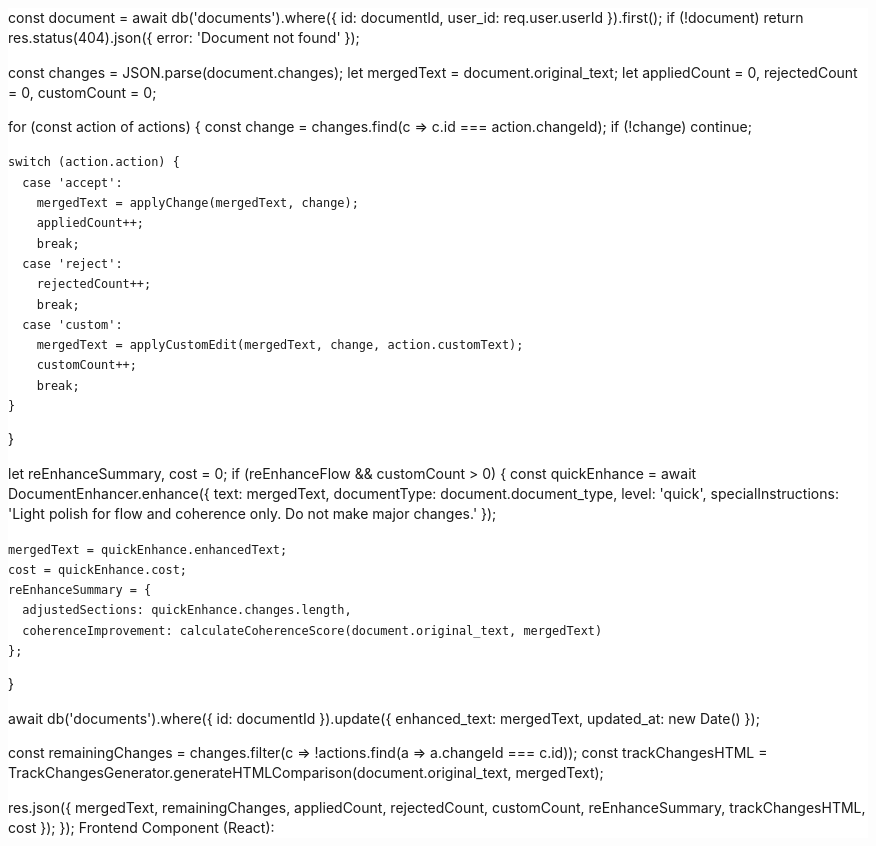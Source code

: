   const document = await db('documents').where({ id: documentId, user_id: req.user.userId }).first();
  if (!document) return res.status(404).json({ error: 'Document not found' });
  
  const changes = JSON.parse(document.changes);
  let mergedText = document.original_text;
  let appliedCount = 0, rejectedCount = 0, customCount = 0;
  
  for (const action of actions) {
    const change = changes.find(c => c.id === action.changeId);
    if (!change) continue;
    
    switch (action.action) {
      case 'accept':
        mergedText = applyChange(mergedText, change);
        appliedCount++;
        break;
      case 'reject':
        rejectedCount++;
        break;
      case 'custom':
        mergedText = applyCustomEdit(mergedText, change, action.customText);
        customCount++;
        break;
    }
  }
  
  let reEnhanceSummary, cost = 0;
  if (reEnhanceFlow && customCount > 0) {
    const quickEnhance = await DocumentEnhancer.enhance({
      text: mergedText,
      documentType: document.document_type,
      level: 'quick',
      specialInstructions: 'Light polish for flow and coherence only. Do not make major changes.'
    });
    
    mergedText = quickEnhance.enhancedText;
    cost = quickEnhance.cost;
    reEnhanceSummary = {
      adjustedSections: quickEnhance.changes.length,
      coherenceImprovement: calculateCoherenceScore(document.original_text, mergedText)
    };
  }
  
  await db('documents').where({ id: documentId }).update({
    enhanced_text: mergedText,
    updated_at: new Date()
  });
  
  const remainingChanges = changes.filter(c => !actions.find(a => a.changeId === c.id));
  const trackChangesHTML = TrackChangesGenerator.generateHTMLComparison(document.original_text, mergedText);
  
  res.json({
    mergedText,
    remainingChanges,
    appliedCount,
    rejectedCount,
    customCount,
    reEnhanceSummary,
    trackChangesHTML,
    cost
  });
});
Frontend Component (React):
